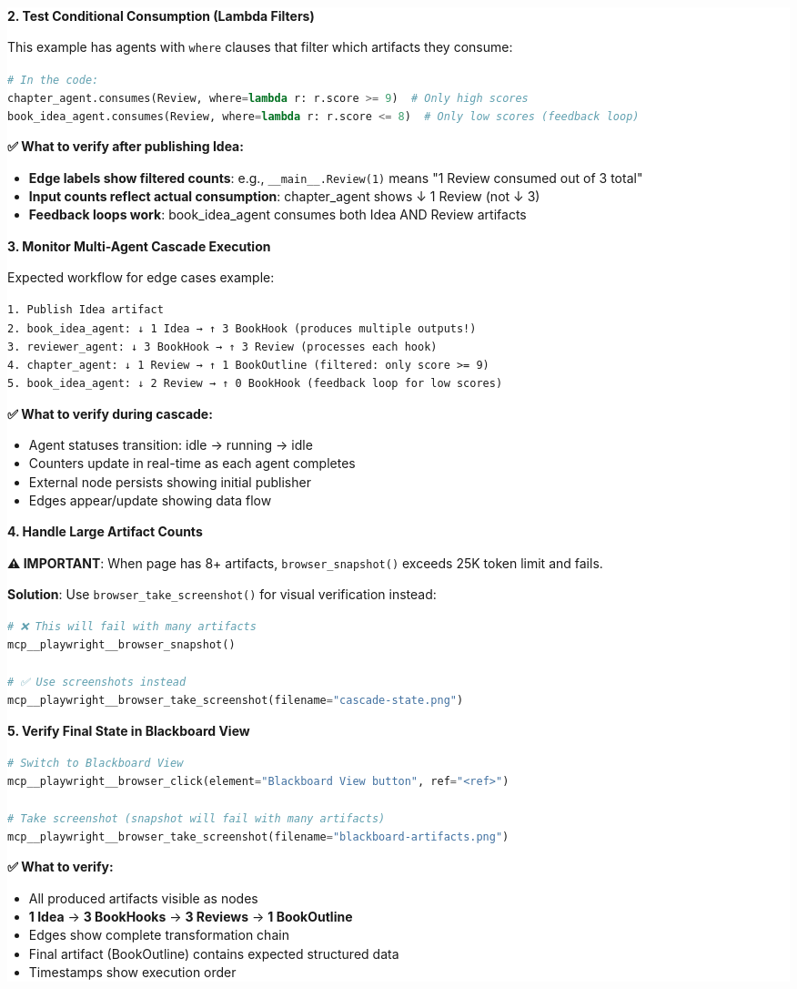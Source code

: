 **2. Test Conditional Consumption (Lambda Filters)**

This example has agents with `where` clauses that filter which artifacts they consume:

```python
# In the code:
chapter_agent.consumes(Review, where=lambda r: r.score >= 9)  # Only high scores
book_idea_agent.consumes(Review, where=lambda r: r.score <= 8)  # Only low scores (feedback loop)
```

**✅ What to verify after publishing Idea:**
- **Edge labels show filtered counts**: e.g., `__main__.Review(1)` means "1 Review consumed out of 3 total"
- **Input counts reflect actual consumption**: chapter_agent shows ↓ 1 Review (not ↓ 3)
- **Feedback loops work**: book_idea_agent consumes both Idea AND Review artifacts

**3. Monitor Multi-Agent Cascade Execution**

Expected workflow for edge cases example:
```
1. Publish Idea artifact
2. book_idea_agent: ↓ 1 Idea → ↑ 3 BookHook (produces multiple outputs!)
3. reviewer_agent: ↓ 3 BookHook → ↑ 3 Review (processes each hook)
4. chapter_agent: ↓ 1 Review → ↑ 1 BookOutline (filtered: only score >= 9)
5. book_idea_agent: ↓ 2 Review → ↑ 0 BookHook (feedback loop for low scores)
```

**✅ What to verify during cascade:**
- Agent statuses transition: idle → running → idle
- Counters update in real-time as each agent completes
- External node persists showing initial publisher
- Edges appear/update showing data flow

**4. Handle Large Artifact Counts**

**⚠️ IMPORTANT**: When page has 8+ artifacts, `browser_snapshot()` exceeds 25K token limit and fails.

**Solution**: Use `browser_take_screenshot()` for visual verification instead:

```python
# ❌ This will fail with many artifacts
mcp__playwright__browser_snapshot()

# ✅ Use screenshots instead
mcp__playwright__browser_take_screenshot(filename="cascade-state.png")
```

**5. Verify Final State in Blackboard View**

```python
# Switch to Blackboard View
mcp__playwright__browser_click(element="Blackboard View button", ref="<ref>")

# Take screenshot (snapshot will fail with many artifacts)
mcp__playwright__browser_take_screenshot(filename="blackboard-artifacts.png")
```

**✅ What to verify:**
- All produced artifacts visible as nodes
- **1 Idea** → **3 BookHooks** → **3 Reviews** → **1 BookOutline**
- Edges show complete transformation chain
- Final artifact (BookOutline) contains expected structured data
- Timestamps show execution order
